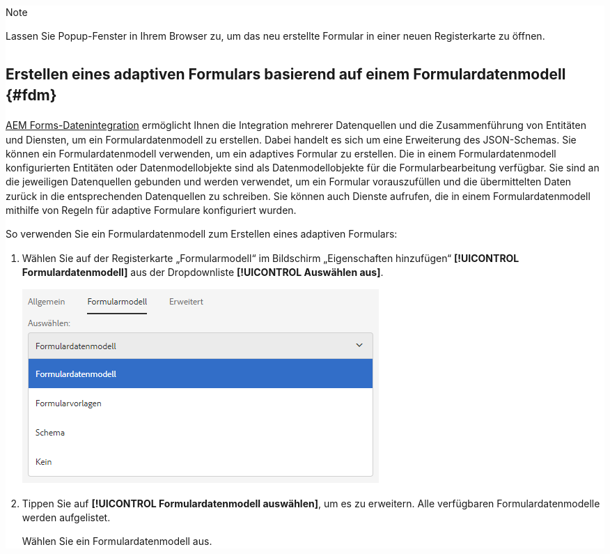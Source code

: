    >[!NOTE]
   >
   >Lassen Sie Popup-Fenster in Ihrem Browser zu, um das neu erstellte Formular in einer neuen Registerkarte zu öffnen.

## Erstellen eines adaptiven Formulars basierend auf einem Formulardatenmodell {#fdm}

[AEM Forms-Datenintegration](/help/forms/using/data-integration.md) ermöglicht Ihnen die Integration mehrerer Datenquellen und die Zusammenführung von Entitäten und Diensten, um ein Formulardatenmodell zu erstellen. Dabei handelt es sich um eine Erweiterung des JSON-Schemas. Sie können ein Formulardatenmodell verwenden, um ein adaptives Formular zu erstellen. Die in einem Formulardatenmodell konfigurierten Entitäten oder Datenmodellobjekte sind als Datenmodellobjekte für die Formularbearbeitung verfügbar. Sie sind an die jeweiligen Datenquellen gebunden und werden verwendet, um ein Formular vorauszufüllen und die übermittelten Daten zurück in die entsprechenden Datenquellen zu schreiben. Sie können auch Dienste aufrufen, die in einem Formulardatenmodell mithilfe von Regeln für adaptive Formulare konfiguriert wurden.

So verwenden Sie ein Formulardatenmodell zum Erstellen eines adaptiven Formulars:

1. Wählen Sie auf der Registerkarte „Formularmodell“ im Bildschirm „Eigenschaften hinzufügen“ **[!UICONTROL Formulardatenmodell]** aus der Dropdownliste **[!UICONTROL Auswählen aus]**.

   ![Create-af-1-1](assets/create-af-1-1.png)

1. Tippen Sie auf **[!UICONTROL Formulardatenmodell auswählen]**, um es zu erweitern. Alle verfügbaren Formulardatenmodelle werden aufgelistet.

   Wählen Sie ein Formulardatenmodell aus.
